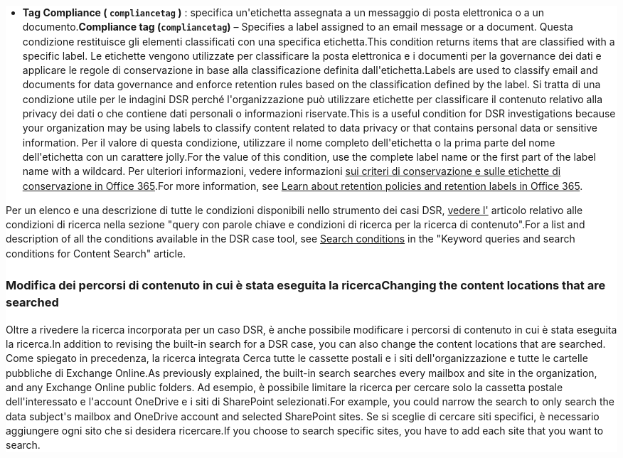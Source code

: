 - <span data-ttu-id="f9bf1-288">**Tag Compliance ( `compliancetag` )** : specifica un'etichetta assegnata a un messaggio di posta elettronica o a un documento.</span><span class="sxs-lookup"><span data-stu-id="f9bf1-288">**Compliance tag (`compliancetag`)** – Specifies a label assigned to an email message or a document.</span></span> <span data-ttu-id="f9bf1-289">Questa condizione restituisce gli elementi classificati con una specifica etichetta.</span><span class="sxs-lookup"><span data-stu-id="f9bf1-289">This condition returns items that are classified with a specific label.</span></span> <span data-ttu-id="f9bf1-290">Le etichette vengono utilizzate per classificare la posta elettronica e i documenti per la governance dei dati e applicare le regole di conservazione in base alla classificazione definita dall'etichetta.</span><span class="sxs-lookup"><span data-stu-id="f9bf1-290">Labels are used to classify email and documents for data governance and enforce retention rules based on the classification defined by the label.</span></span> <span data-ttu-id="f9bf1-291">Si tratta di una condizione utile per le indagini DSR perché l'organizzazione può utilizzare etichette per classificare il contenuto relativo alla privacy dei dati o che contiene dati personali o informazioni riservate.</span><span class="sxs-lookup"><span data-stu-id="f9bf1-291">This is a useful condition for DSR investigations because your organization may be using labels to classify content related to data privacy or that contains personal data or sensitive information.</span></span> <span data-ttu-id="f9bf1-292">Per il valore di questa condizione, utilizzare il nome completo dell'etichetta o la prima parte del nome dell'etichetta con un carattere jolly.</span><span class="sxs-lookup"><span data-stu-id="f9bf1-292">For the value of this condition, use the complete label name or the first part of the label name with a wildcard.</span></span> <span data-ttu-id="f9bf1-293">Per ulteriori informazioni, vedere informazioni [sui criteri di conservazione e sulle etichette di conservazione in Office 365](https://docs.microsoft.com/microsoft-365/compliance/retention).</span><span class="sxs-lookup"><span data-stu-id="f9bf1-293">For more information, see [Learn about retention policies and retention labels in Office 365](https://docs.microsoft.com/microsoft-365/compliance/retention).</span></span>
    
<span data-ttu-id="f9bf1-294">Per un elenco e una descrizione di tutte le condizioni disponibili nello strumento dei casi DSR, [vedere l'](https://docs.microsoft.com/microsoft-365/compliance/keyword-queries-and-search-conditions#search-conditions) articolo relativo alle condizioni di ricerca nella sezione "query con parole chiave e condizioni di ricerca per la ricerca di contenuto".</span><span class="sxs-lookup"><span data-stu-id="f9bf1-294">For a list and description of all the conditions available in the DSR case tool, see [Search conditions](https://docs.microsoft.com/microsoft-365/compliance/keyword-queries-and-search-conditions#search-conditions) in the "Keyword queries and search conditions for Content Search" article.</span></span> 
  
### <a name="changing-the-content-locations-that-are-searched"></a><span data-ttu-id="f9bf1-295">Modifica dei percorsi di contenuto in cui è stata eseguita la ricerca</span><span class="sxs-lookup"><span data-stu-id="f9bf1-295">Changing the content locations that are searched</span></span>

<span data-ttu-id="f9bf1-296">Oltre a rivedere la ricerca incorporata per un caso DSR, è anche possibile modificare i percorsi di contenuto in cui è stata eseguita la ricerca.</span><span class="sxs-lookup"><span data-stu-id="f9bf1-296">In addition to revising the built-in search for a DSR case, you can also change the content locations that are searched.</span></span> <span data-ttu-id="f9bf1-297">Come spiegato in precedenza, la ricerca integrata Cerca tutte le cassette postali e i siti dell'organizzazione e tutte le cartelle pubbliche di Exchange Online.</span><span class="sxs-lookup"><span data-stu-id="f9bf1-297">As previously explained, the built-in search searches every mailbox and site in the organization, and any Exchange Online public folders.</span></span> <span data-ttu-id="f9bf1-298">Ad esempio, è possibile limitare la ricerca per cercare solo la cassetta postale dell'interessato e l'account OneDrive e i siti di SharePoint selezionati.</span><span class="sxs-lookup"><span data-stu-id="f9bf1-298">For example, you could narrow the search to only search the data subject's mailbox and OneDrive account and selected SharePoint sites.</span></span> <span data-ttu-id="f9bf1-299">Se si sceglie di cercare siti specifici, è necessario aggiungere ogni sito che si desidera ricercare.</span><span class="sxs-lookup"><span data-stu-id="f9bf1-299">If you choose to search specific sites, you have to add each site that you want to search.</span></span>
  